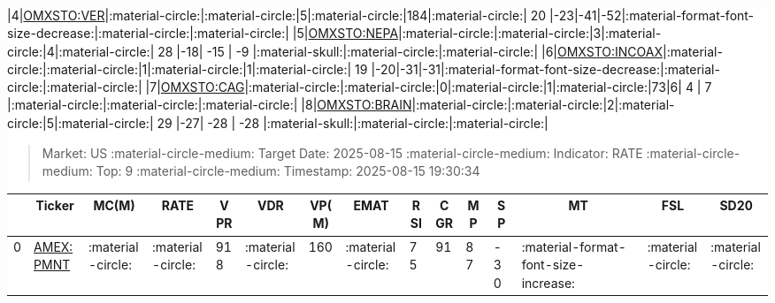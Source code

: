 |<span class='vc_buyin_ticker'>4</span>|<span><a href='https://www.tradingview.com/chart/pS7uCseY/?symbol=OMXSTO:VER' target='_blank'>OMXSTO:VER</a></span>|<span class='vc_gc' title='4042'>:material-circle:</span>|<span class='vc_indicator_default' title='2228'>:material-circle:</span>|<span class='vc_default' title='5'>5</span>|<span class='vc_indicator_default' title='567'>:material-circle:</span>|<span class='pass' title='184'>184</span>|<span title='[]' class='vc_indicator_default'>:material-circle:</span>|    20 |<span class='vc_default'>-23</span>|<span class='pass'>-41</span>|<span class='pass'>-52</span>|<span title='[DCS]' class='vc_dcs'>:material-format-font-size-decrease:</span>|<span title='0' class='vc_indicator_default'>:material-circle:</span>|<span title='13' class='vc_indicator_default'>:material-circle:</span>|
|<span class='vc_buyin_ticker'>5</span>|<span><a href='https://www.tradingview.com/chart/pS7uCseY/?symbol=OMXSTO:NEPA' target='_blank'>OMXSTO:NEPA</a></span>|<span class='vc_gc' title='130'>:material-circle:</span>|<span class='vc_indicator_default' title='1883'>:material-circle:</span>|<span class='vc_default' title='3'>3</span>|<span class='vc_indicator_default' title='911'>:material-circle:</span>|<span class='vc_default' title='4'>4</span>|<span title='[]' class='vc_indicator_default'>:material-circle:</span>|    28 |<span class='vc_default'>-18</span>|  -15 |   -9 |<span title='[DCS, DCZ]' class='vc_dc'>:material-skull:</span>|<span title='0' class='vc_indicator_default'>:material-circle:</span>|<span title='3' class='vc_sd20'>:material-circle:</span>|
|<span class='vc_buyin_ticker'>6</span>|<span><a href='https://www.tradingview.com/chart/pS7uCseY/?symbol=OMXSTO:INCOAX' target='_blank'>OMXSTO:INCOAX</a></span>|<span class='vc_gc' title='130'>:material-circle:</span>|<span class='vc_indicator_default' title='1343'>:material-circle:</span>|<span class='vc_default' title='1'>1</span>|<span class='vc_gc' title='2668'>:material-circle:</span>|<span class='vc_default' title='1'>1</span>|<span title='[]' class='vc_indicator_default'>:material-circle:</span>|    19 |<span class='vc_default'>-20</span>|<span class='pass'>-31</span>|<span class='pass'>-31</span>|<span title='[DCS]' class='vc_dcs'>:material-format-font-size-decrease:</span>|<span title='1' class='vc_indicator_default'>:material-circle:</span>|<span title='10' class='vc_indicator_default'>:material-circle:</span>|
|<span class='vc_buyin_ticker'>7</span>|<span><a href='https://www.tradingview.com/chart/pS7uCseY/?symbol=OMXSTO:CAG' target='_blank'>OMXSTO:CAG</a></span>|<span class='vc_gc' title='839'>:material-circle:</span>|<span class='vc_indicator_default' title='530'>:material-circle:</span>|<span class='vc_default' title='0'>0</span>|<span class='vc_indicator_default' title='995'>:material-circle:</span>|<span class='vc_default' title='1'>1</span>|<span title='[EMA10TO20, EMA5TO10]' class='vc_indicator_default'>:material-circle:</span>|<span class='warn'>73</span>|<span class='vc_default'>6</span>|    4 |    7 |<span title='[ICS, GC]' class='vc_gc'>:material-circle:</span>|<span title='0' class='vc_indicator_default'>:material-circle:</span>|<span title='-1' class='vc_sd20'>:material-circle:</span>|
|<span class='vc_buyin_ticker'>8</span>|<span><a href='https://www.tradingview.com/chart/pS7uCseY/?symbol=OMXSTO:BRAIN' target='_blank'>OMXSTO:BRAIN</a></span>|<span class='vc_gc' title='299'>:material-circle:</span>|<span class='vc_indicator_default' title='497'>:material-circle:</span>|<span class='vc_default' title='2'>2</span>|<span class='vc_indicator_default' title='443'>:material-circle:</span>|<span class='vc_default' title='5'>5</span>|<span title='[]' class='vc_indicator_default'>:material-circle:</span>|    29 |<span class='vc_default'>-27</span>|  -28 |  -28 |<span title='[DCS, DC]' class='vc_dc'>:material-skull:</span>|<span title='0' class='vc_indicator_default'>:material-circle:</span>|<span title='5' class='vc_sd20'>:material-circle:</span>|

> Market: US :material-circle-medium: Target Date: 2025-08-15 :material-circle-medium: Indicator: RATE :material-circle-medium: Top: 9 :material-circle-medium: Timestamp: 2025-08-15 19:30:34

|    | Ticker       |   MC(M) |        RATE |            VPR |    VDR |   VP(M) | EMAT                  |   RSI |   CGR |   MP |   SP | MT             |   FSL |   SD20 |
|:----:|--------------|---------|-------------|----------------|--------|---------|-----------------------|-------|-------|------|------|----------------|-------|--------|
|<span class='vc_buyin_ticker'>0</span>|<span><a href='https://www.tradingview.com/chart/pS7uCseY/?symbol=AMEX:PMNT' target='_blank'>AMEX:PMNT</a></span>|<span class='vc_indicator_default' title='17'>:material-circle:</span>|<span class='vc_gc' title=''>:material-circle:</span>|<span class='vc_default' title='918'>918</span>|<span class='vc_gc' title='266653'>:material-circle:</span>|<span class='pass' title='160'>160</span>|<span title='[EMA5TO10, EMA10TO20]' class='vc_indicator_default'>:material-circle:</span>|<span class='warn'>75</span>|<span class='pass'>91</span>|   87 |<span class='pass'>-30</span>|<span title='[ICS]' class='vc_ics'>:material-format-font-size-increase:</span>|<span title='1' class='vc_indicator_default'>:material-circle:</span>|<span title='-14' class='vc_indicator_default'>:material-circle:</span>|